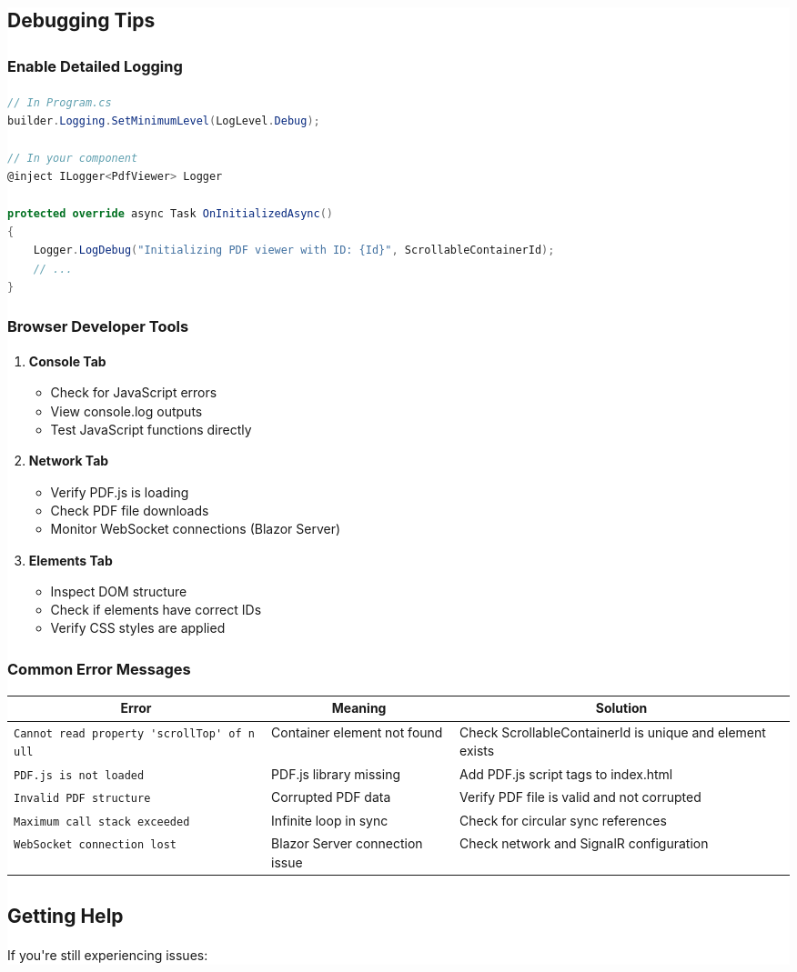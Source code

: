 ## Debugging Tips

### Enable Detailed Logging

```csharp
// In Program.cs
builder.Logging.SetMinimumLevel(LogLevel.Debug);

// In your component
@inject ILogger<PdfViewer> Logger

protected override async Task OnInitializedAsync()
{
    Logger.LogDebug("Initializing PDF viewer with ID: {Id}", ScrollableContainerId);
    // ...
}
```

### Browser Developer Tools

1. **Console Tab**
   - Check for JavaScript errors
   - View console.log outputs
   - Test JavaScript functions directly

2. **Network Tab**
   - Verify PDF.js is loading
   - Check PDF file downloads
   - Monitor WebSocket connections (Blazor Server)

3. **Elements Tab**
   - Inspect DOM structure
   - Check if elements have correct IDs
   - Verify CSS styles are applied

### Common Error Messages

| Error | Meaning | Solution |
|-------|---------|----------|
| `Cannot read property 'scrollTop' of null` | Container element not found | Check ScrollableContainerId is unique and element exists |
| `PDF.js is not loaded` | PDF.js library missing | Add PDF.js script tags to index.html |
| `Invalid PDF structure` | Corrupted PDF data | Verify PDF file is valid and not corrupted |
| `Maximum call stack exceeded` | Infinite loop in sync | Check for circular sync references |
| `WebSocket connection lost` | Blazor Server connection issue | Check network and SignalR configuration |

## Getting Help

If you're still experiencing issues:
